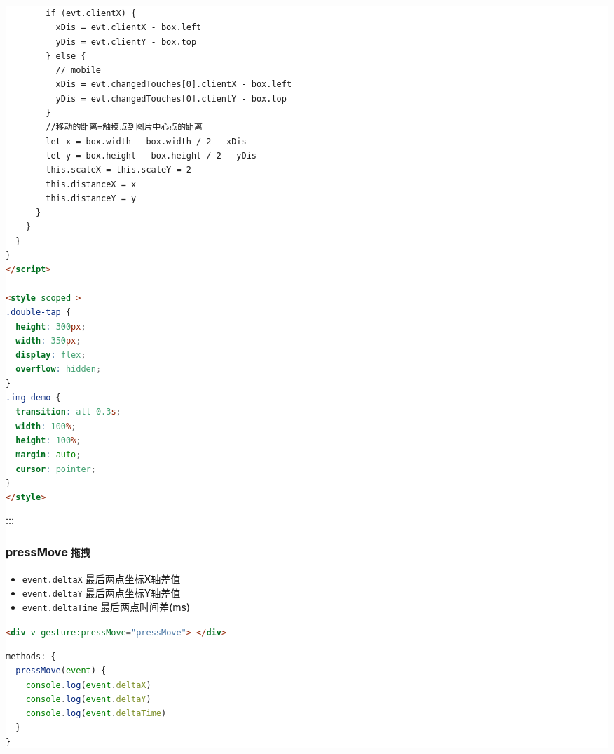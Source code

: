 ``` html
        if (evt.clientX) {
          xDis = evt.clientX - box.left
          yDis = evt.clientY - box.top
        } else {
          // mobile
          xDis = evt.changedTouches[0].clientX - box.left
          yDis = evt.changedTouches[0].clientY - box.top
        }
        //移动的距离=触摸点到图片中心点的距离
        let x = box.width - box.width / 2 - xDis
        let y = box.height - box.height / 2 - yDis
        this.scaleX = this.scaleY = 2
        this.distanceX = x
        this.distanceY = y
      }
    }
  }
}
</script>

<style scoped >
.double-tap {
  height: 300px;
  width: 350px;
  display: flex;
  overflow: hidden;
}
.img-demo {
  transition: all 0.3s;
  width: 100%;
  height: 100%;
  margin: auto;
  cursor: pointer;
}
</style>
```

:::

### pressMove `拖拽`  <Badge vertical="middle" text="PC"/>  <Badge vertical="middle" text="Mobile"/>  <Badge vertical="middle" text="Vue"/>   <Badge vertical="middle" text="小程序"/>

- `event.deltaX` 最后两点坐标X轴差值
- `event.deltaY` 最后两点坐标Y轴差值
- `event.deltaTime` 最后两点时间差(ms)

``` html
<div v-gesture:pressMove="pressMove"> </div>
```

``` js
methods: {
  pressMove(event) {
    console.log(event.deltaX)
    console.log(event.deltaY)
    console.log(event.deltaTime)
  }
}
```
